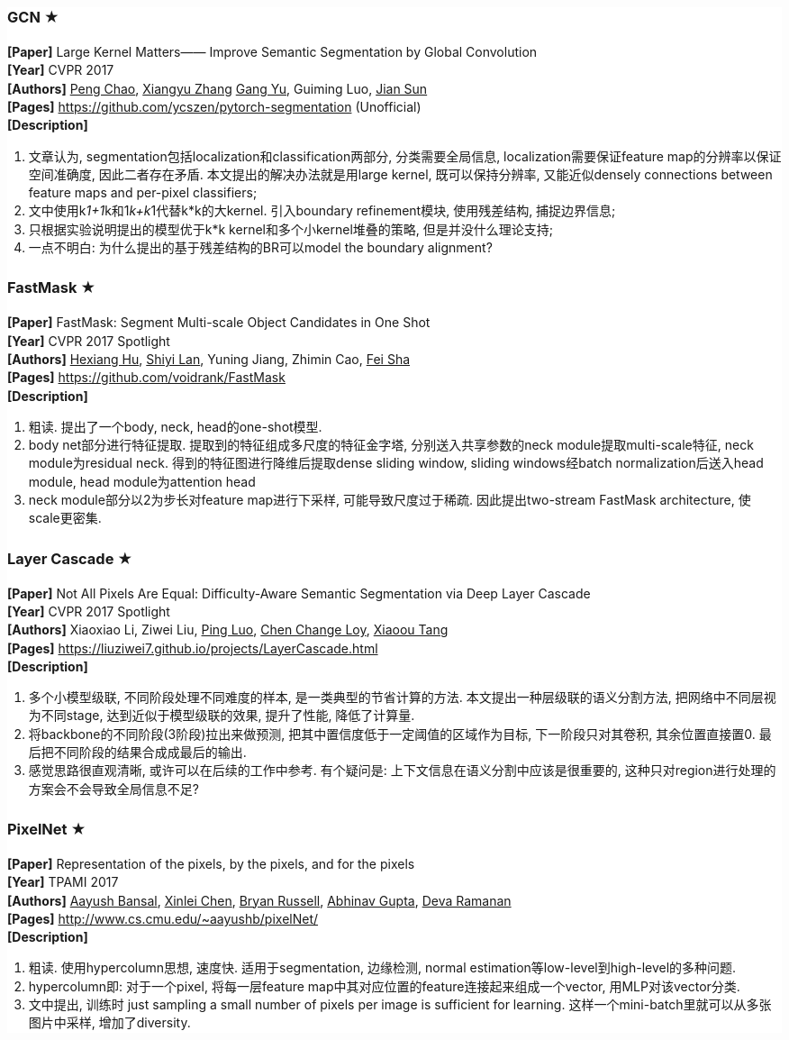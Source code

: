 ### **GCN ★**
**[Paper]** Large Kernel Matters—— Improve Semantic Segmentation by Global Convolution <Br>
**[Year]** CVPR 2017 <Br>
**[Authors]**  	[Peng Chao](http://www.pengchao.org/), [Xiangyu Zhang](https://scholar.google.ca/citations?user=yuB-cfoAAAAJ&hl=zh-CN&oi=sra) [Gang Yu](http://www.skicyyu.org/), Guiming Luo, [Jian Sun](http://www.jiansun.org/)  <Br>
**[Pages]**  https://github.com/ycszen/pytorch-segmentation (Unofficial)<Br>
**[Description]** <Br>
1) 文章认为, segmentation包括localization和classification两部分, 分类需要全局信息, localization需要保证feature map的分辨率以保证空间准确度, 因此二者存在矛盾. 本文提出的解决办法就是用large kernel, 既可以保持分辨率, 又能近似densely connections between feature maps and per-pixel classifiers; <Br>
2) 文中使用k*1+1*k和1*k+k*1代替k*k的大kernel. 引入boundary refinement模块, 使用残差结构, 捕捉边界信息; <Br>
3) 只根据实验说明提出的模型优于k*k kernel和多个小kernel堆叠的策略, 但是并没什么理论支持; <Br>
4) 一点不明白: 为什么提出的基于残差结构的BR可以model the boundary alignment? <Br>

### **FastMask ★**
**[Paper]** FastMask: Segment Multi-scale Object Candidates in One Shot <Br>
**[Year]** CVPR 2017 Spotlight  <Br>
**[Authors]** [Hexiang Hu](http://hexianghu.com/), [Shiyi Lan](https://voidrank.github.io/), Yuning Jiang, Zhimin Cao, [Fei Sha](http://www-bcf.usc.edu/~feisha/) <Br>
**[Pages]**  https://github.com/voidrank/FastMask <Br>
**[Description]**<Br>
1) 粗读. 提出了一个body, neck, head的one-shot模型. 
2) body net部分进行特征提取. 提取到的特征组成多尺度的特征金字塔, 分别送入共享参数的neck module提取multi-scale特征, neck module为residual neck. 得到的特征图进行降维后提取dense sliding window, sliding windows经batch normalization后送入head module, head module为attention head 
3) neck module部分以2为步长对feature map进行下采样, 可能导致尺度过于稀疏. 因此提出two-stream FastMask architecture, 使scale更密集.

### **Layer Cascade ★**
**[Paper]** Not All Pixels Are Equal: Difficulty-Aware Semantic Segmentation via Deep Layer Cascade <Br>
**[Year]** CVPR 2017 Spotlight  <Br>
**[Authors]** Xiaoxiao Li, Ziwei Liu, [Ping Luo](http://personal.ie.cuhk.edu.hk/~pluo/), [Chen Change Loy](http://personal.ie.cuhk.edu.hk/~ccloy/), [Xiaoou Tang](http://www.ie.cuhk.edu.hk/people/xotang.shtml) <Br>
**[Pages]**  https://liuziwei7.github.io/projects/LayerCascade.html <Br>
**[Description]**<Br>
1) 多个小模型级联, 不同阶段处理不同难度的样本, 是一类典型的节省计算的方法. 本文提出一种层级联的语义分割方法, 把网络中不同层视为不同stage, 达到近似于模型级联的效果, 提升了性能, 降低了计算量. <Br>
2) 将backbone的不同阶段(3阶段)拉出来做预测, 把其中置信度低于一定阈值的区域作为目标, 下一阶段只对其卷积, 其余位置直接置0. 最后把不同阶段的结果合成成最后的输出. <Br>
3) 感觉思路很直观清晰, 或许可以在后续的工作中参考. 有个疑问是: 上下文信息在语义分割中应该是很重要的, 这种只对region进行处理的方案会不会导致全局信息不足? 
	
### **PixelNet ★**
**[Paper]** Representation of the pixels, by the pixels, and for the pixels <Br>
**[Year]** TPAMI 2017 <Br>
**[Authors]**  	[Aayush Bansal](http://www.cs.cmu.edu/~aayushb/),	[Xinlei Chen](http://www.cs.cmu.edu/~xinleic/), [Bryan Russell](http://www.bryanrussell.org/), [Abhinav Gupta](http://www.cs.cmu.edu/~abhinavg/), [Deva Ramanan](http://www.cs.cmu.edu/~deva/) <Br>
**[Pages]**  http://www.cs.cmu.edu/~aayushb/pixelNet/ <Br>
**[Description]** <Br>
1) 粗读. 使用hypercolumn思想, 速度快. 适用于segmentation, 边缘检测, normal estimation等low-level到high-level的多种问题.
2) hypercolumn即: 对于一个pixel, 将每一层feature map中其对应位置的feature连接起来组成一个vector, 用MLP对该vector分类.
3) 文中提出, 训练时 just sampling a small number of pixels per image is sufficient for learning. 这样一个mini-batch里就可以从多张图片中采样, 增加了diversity.
